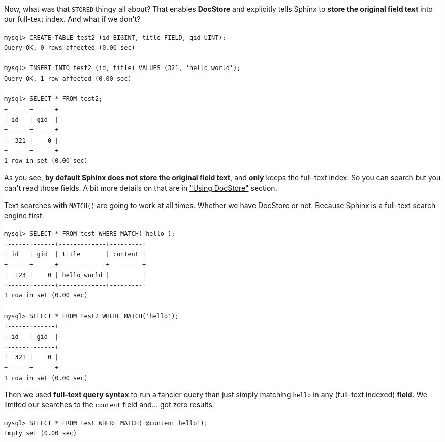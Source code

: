 Now, what was that `STORED` thingy all about? That enables **DocStore** and
explicitly tells Sphinx to **store the original field text** into our full-text
index. And what if we don't?

```
mysql> CREATE TABLE test2 (id BIGINT, title FIELD, gid UINT);
Query OK, 0 rows affected (0.00 sec)

mysql> INSERT INTO test2 (id, title) VALUES (321, 'hello world');
Query OK, 1 row affected (0.00 sec)

mysql> SELECT * FROM test2;
+------+------+
| id   | gid  |
+------+------+
|  321 |    0 |
+------+------+
1 row in set (0.00 sec)
```

As you see, **by default Sphinx does not store the original field text**, and
**only** keeps the full-text index. So you can search but you can't read those
fields. A bit more details on that are in ["Using DocStore"](#using-docstore)
section.

Text searches with `MATCH()` are going to work at all times. Whether we have
DocStore or not. Because Sphinx is a full-text search engine first.

```
mysql> SELECT * FROM test WHERE MATCH('hello');
+------+------+-------------+---------+
| id   | gid  | title       | content |
+------+------+-------------+---------+
|  123 |    0 | hello world |         |
+------+------+-------------+---------+
1 row in set (0.00 sec)

mysql> SELECT * FROM test2 WHERE MATCH('hello');
+------+------+
| id   | gid  |
+------+------+
|  321 |    0 |
+------+------+
1 row in set (0.00 sec)
```

Then we used **full-text query syntax** to run a fancier query than just simply
matching `hello` in any (full-text indexed) **field**. We limited our searches
to the `content` field and... got zero results.

```
mysql> SELECT * FROM test WHERE MATCH('@content hello');
Empty set (0.00 sec)
```
